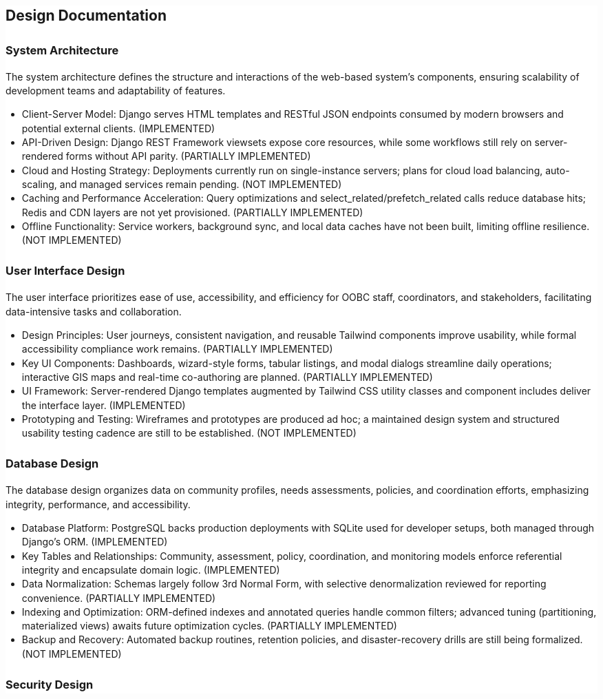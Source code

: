 ## Design Documentation

### System Architecture

The system architecture defines the structure and interactions of the web-based system’s components, ensuring scalability of development teams and adaptability of features.

- Client-Server Model: Django serves HTML templates and RESTful JSON endpoints consumed by modern browsers and potential external clients. (IMPLEMENTED)
- API-Driven Design: Django REST Framework viewsets expose core resources, while some workflows still rely on server-rendered forms without API parity. (PARTIALLY IMPLEMENTED)
- Cloud and Hosting Strategy: Deployments currently run on single-instance servers; plans for cloud load balancing, auto-scaling, and managed services remain pending. (NOT IMPLEMENTED)
- Caching and Performance Acceleration: Query optimizations and select_related/prefetch_related calls reduce database hits; Redis and CDN layers are not yet provisioned. (PARTIALLY IMPLEMENTED)
- Offline Functionality: Service workers, background sync, and local data caches have not been built, limiting offline resilience. (NOT IMPLEMENTED)

### User Interface Design

The user interface prioritizes ease of use, accessibility, and efficiency for OOBC staff, coordinators, and stakeholders, facilitating data-intensive tasks and collaboration.

- Design Principles: User journeys, consistent navigation, and reusable Tailwind components improve usability, while formal accessibility compliance work remains. (PARTIALLY IMPLEMENTED)
- Key UI Components: Dashboards, wizard-style forms, tabular listings, and modal dialogs streamline daily operations; interactive GIS maps and real-time co-authoring are planned. (PARTIALLY IMPLEMENTED)
- UI Framework: Server-rendered Django templates augmented by Tailwind CSS utility classes and component includes deliver the interface layer. (IMPLEMENTED)
- Prototyping and Testing: Wireframes and prototypes are produced ad hoc; a maintained design system and structured usability testing cadence are still to be established. (NOT IMPLEMENTED)

### Database Design

The database design organizes data on community profiles, needs assessments, policies, and coordination efforts, emphasizing integrity, performance, and accessibility.

- Database Platform: PostgreSQL backs production deployments with SQLite used for developer setups, both managed through Django’s ORM. (IMPLEMENTED)
- Key Tables and Relationships: Community, assessment, policy, coordination, and monitoring models enforce referential integrity and encapsulate domain logic. (IMPLEMENTED)
- Data Normalization: Schemas largely follow 3rd Normal Form, with selective denormalization reviewed for reporting convenience. (PARTIALLY IMPLEMENTED)
- Indexing and Optimization: ORM-defined indexes and annotated queries handle common filters; advanced tuning (partitioning, materialized views) awaits future optimization cycles. (PARTIALLY IMPLEMENTED)
- Backup and Recovery: Automated backup routines, retention policies, and disaster-recovery drills are still being formalized. (NOT IMPLEMENTED)

### Security Design

